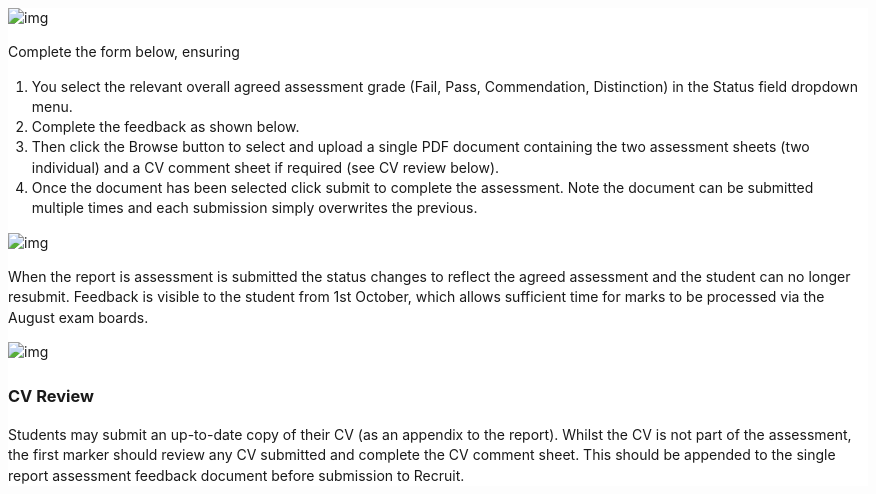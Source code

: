 ![img](/sceis-placement-handbook/recruit/academic/22-assess-1.png)

Complete the form below, ensuring

1. You select the relevant overall agreed assessment grade (Fail, Pass, Commendation, Distinction) in the Status field dropdown menu.
2. Complete the feedback as shown below.
3. Then click the Browse button to select and upload a single PDF document containing the two assessment sheets (two individual) and a CV comment sheet if required (see CV review below).
4. Once the document has been selected click submit to complete the assessment.
Note the document can be submitted multiple times and each submission simply overwrites the previous.

![img](/sceis-placement-handbook/recruit/academic/22-assess-2.png)

When the report is assessment is submitted the status changes to reflect the agreed assessment and the student can no longer resubmit. Feedback is visible to the student from 1st October, which allows sufficient time for marks to be processed via the August exam boards.

![img](/sceis-placement-handbook/recruit/academic/22-assess-3.png)

### CV Review

Students may submit an up-to-date copy of their CV (as an appendix to the report). Whilst the CV is not part of the assessment, the first marker should review any CV submitted and complete the CV comment sheet. This should be appended to the single report assessment feedback document before submission to Recruit.
